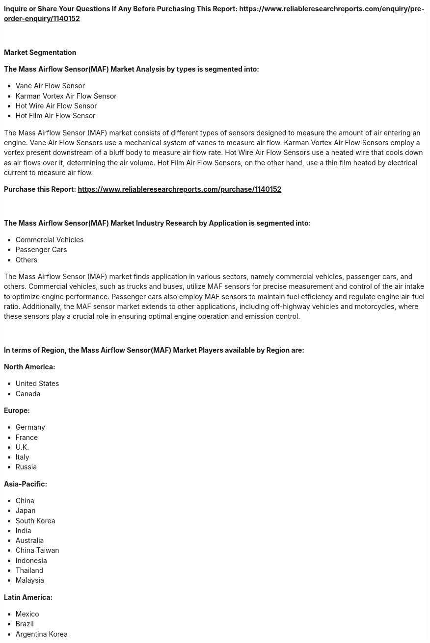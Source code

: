 <p><strong>Inquire or Share Your Questions If Any Before Purchasing This Report: <a href="https://www.reliableresearchreports.com/enquiry/pre-order-enquiry/1140152">https://www.reliableresearchreports.com/enquiry/pre-order-enquiry/1140152</a></strong></p>
<p>&nbsp;</p>
<p><strong>Market Segmentation</strong></p>
<p><strong>The Mass Airflow Sensor(MAF) Market Analysis by types is segmented into:</strong></p>
<p><ul><li>Vane Air Flow Sensor</li><li>Karman Vortex Air Flow Sensor</li><li>Hot Wire Air Flow Sensor</li><li>Hot Film Air Flow Sensor</li></ul></p>
<p><p>The Mass Airflow Sensor (MAF) market consists of different types of sensors designed to measure the amount of air entering an engine. Vane Air Flow Sensors use a mechanical system of vanes to measure air flow. Karman Vortex Air Flow Sensors employ a vortex present downstream of a bluff body to measure air flow rate. Hot Wire Air Flow Sensors use a heated wire that cools down as air flows over it, determining the air volume. Hot Film Air Flow Sensors, on the other hand, use a thin film heated by electrical current to measure air flow.</p></p>
<p><strong>Purchase this Report:&nbsp;<a href="https://www.reliableresearchreports.com/purchase/1140152">https://www.reliableresearchreports.com/purchase/1140152</a></strong></p>
<p>&nbsp;</p>
<p><strong>The Mass Airflow Sensor(MAF) Market Industry Research by Application is segmented into:</strong></p>
<p><ul><li>Commercial Vehicles</li><li>Passenger Cars</li><li>Others</li></ul></p>
<p><p>The Mass Airflow Sensor (MAF) market finds application in various sectors, namely commercial vehicles, passenger cars, and others. Commercial vehicles, such as trucks and buses, utilize MAF sensors for precise measurement and control of the air intake to optimize engine performance. Passenger cars also employ MAF sensors to maintain fuel efficiency and regulate engine air-fuel ratio. Additionally, the MAF sensor market extends to other applications, including off-highway vehicles and motorcycles, where these sensors play a crucial role in ensuring optimal engine operation and emission control.</p></p>
<p>&nbsp;</p>
<p><strong>In terms of Region, the Mass Airflow Sensor(MAF) Market Players available by Region are:</strong></p>
<p>
    <p> <strong> North America: </strong>
        <ul>
            <li>United States</li>
            <li>Canada</li>
        </ul>
        </p> 
    <p> <strong> Europe: </strong>
        <ul>
            <li>Germany</li>
            <li>France</li>
            <li>U.K.</li>
            <li>Italy</li>
            <li>Russia</li>
        </ul>
        </p> 
    <p> <strong> Asia-Pacific: </strong>
        <ul>
            <li>China</li>
            <li>Japan</li>
            <li>South Korea</li>
            <li>India</li>
            <li>Australia</li>
            <li>China Taiwan</li>
            <li>Indonesia</li>
            <li>Thailand</li>
            <li>Malaysia</li>
        </ul>
        </p> 
    <p> <strong> Latin America: </strong>
        <ul>
            <li>Mexico</li>
            <li>Brazil</li>
            <li>Argentina Korea</li>